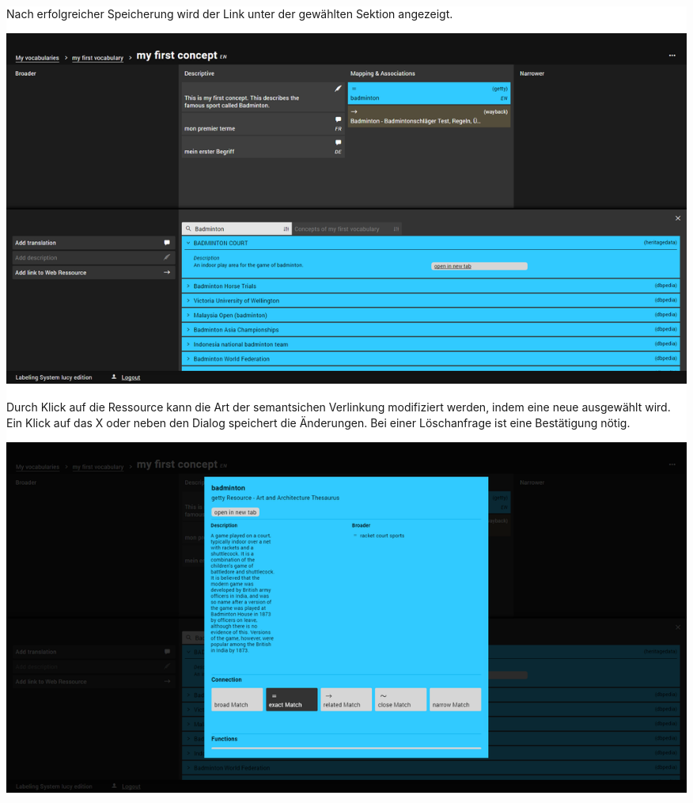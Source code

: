 Nach erfolgreicher Speicherung wird der Link unter der gewählten Sektion angezeigt.

[![](_images/ug_editor/ug_e_concept_eb_search6.PNG)](_images/ug_e_concept_eb_search6.PNG)

Durch Klick auf die Ressource kann die Art der semantsichen Verlinkung modifiziert werden, indem eine neue ausgewählt wird. Ein Klick auf das X oder neben den Dialog speichert die Änderungen. Bei einer Löschanfrage ist eine Bestätigung nötig.

[![](_images/ug_editor/ug_e_concept_eb_search7.PNG)](_images/ug_e_concept_eb_search7.PNG)
